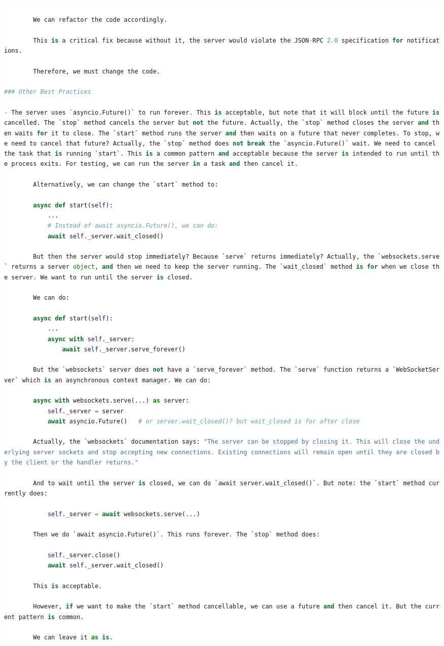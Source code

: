 ```python

        We can refactor the code accordingly.

        This is a critical fix because without it, the server would violate the JSON-RPC 2.0 specification for notifications.

        Therefore, we must change the code.

### Other Best Practices

- The server uses `asyncio.Future()` to run forever. This is acceptable, but note that it will block until the future is cancelled. The `stop` method cancels the server but not the future. Actually, the `stop` method closes the server and then waits for it to close. The `start` method runs the server and then waits on a future that never completes. To stop, we need to cancel that future? Actually, the `stop` method does not break the `asyncio.Future()` wait. We need to cancel the task that is running `start`. This is a common pattern and acceptable because the server is intended to run until the process exits. For testing, we can run the server in a task and then cancel it.

        Alternatively, we can change the `start` method to:

        async def start(self):
            ... 
            # Instead of await asyncio.Future(), we can do:
            await self._server.wait_closed()

        But then the server would stop immediately? Because `serve` returns immediately? Actually, the `websockets.serve` returns a server object, and then we need to keep the server running. The `wait_closed` method is for when we close the server. We want to run until the server is closed.

        We can do:

        async def start(self):
            ...
            async with self._server:
                await self._server.serve_forever()

        But the `websockets` server does not have a `serve_forever` method. The `serve` function returns a `WebSocketServer` which is an asynchronous context manager. We can do:

        async with websockets.serve(...) as server:
            self._server = server
            await asyncio.Future()   # or server.wait_closed()? but wait_closed is for after close

        Actually, the `websockets` documentation says: "The server can be stopped by closing it. This will close the underlying server sockets and stop accepting new connections. Existing connections will remain open until they are closed by the client or the handler returns."

        And to wait until the server is closed, we can do `await server.wait_closed()`. But note: the `start` method currently does:

            self._server = await websockets.serve(...)

        Then we do `await asyncio.Future()`. This runs forever. The `stop` method does:

            self._server.close()
            await self._server.wait_closed()

        This is acceptable.

        However, if we want to make the `start` method cancellable, we can use a future and then cancel it. But the current pattern is common.

        We can leave it as is.
```